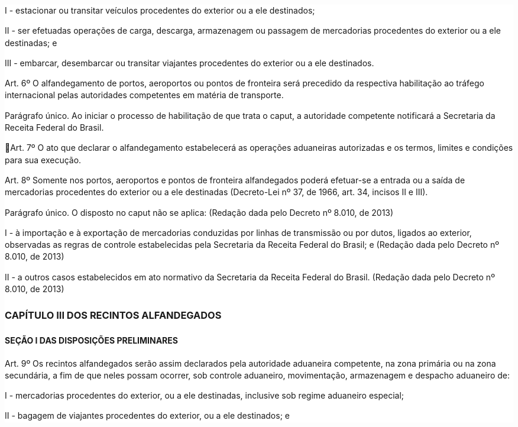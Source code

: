 I - estacionar ou transitar veículos procedentes do exterior
ou a ele destinados;

II - ser efetuadas operações de carga, descarga,
armazenagem ou passagem de mercadorias procedentes do
exterior ou a ele destinadas; e

III - embarcar, desembarcar ou transitar viajantes
procedentes do exterior ou a ele destinados.

Art. 6º O alfandegamento de portos, aeroportos ou pontos
de fronteira será precedido da respectiva habilitação ao
tráfego internacional pelas autoridades competentes em
matéria de transporte.

Parágrafo único. Ao iniciar o processo de habilitação de que
trata o caput, a autoridade competente notificará a
Secretaria da Receita Federal do Brasil.

Art. 7º O ato que declarar o alfandegamento estabelecerá as
operações aduaneiras autorizadas e os termos, limites e
condições para sua execução.

Art. 8º Somente nos portos, aeroportos e pontos de
fronteira alfandegados poderá efetuar-se a entrada ou a
saída de mercadorias procedentes do exterior ou a ele
destinadas (Decreto-Lei nº 37, de 1966, art. 34, incisos II e
III).

Parágrafo único. O disposto no caput não se aplica:
(Redação dada pelo Decreto nº 8.010, de 2013)

I - à importação e à exportação de mercadorias conduzidas
por linhas de transmissão ou por dutos, ligados ao exterior,
observadas as regras de controle estabelecidas pela
Secretaria da Receita Federal do Brasil; e (Redação dada pelo
Decreto nº 8.010, de 2013)

II - a outros casos estabelecidos em ato normativo da
Secretaria da Receita Federal do Brasil. (Redação dada pelo
Decreto nº 8.010, de 2013)

### CAPÍTULO III DOS RECINTOS ALFANDEGADOS
#### SEÇÃO I DAS DISPOSIÇÕES PRELIMINARES

Art. 9º Os recintos alfandegados serão assim declarados pela
autoridade aduaneira competente, na zona primária ou na
zona secundária, a fim de que neles possam ocorrer, sob
controle aduaneiro, movimentação, armazenagem e
despacho aduaneiro de:

I - mercadorias procedentes do exterior, ou a ele destinadas,
inclusive sob regime aduaneiro especial;

II - bagagem de viajantes procedentes do exterior, ou a ele
destinados; e
